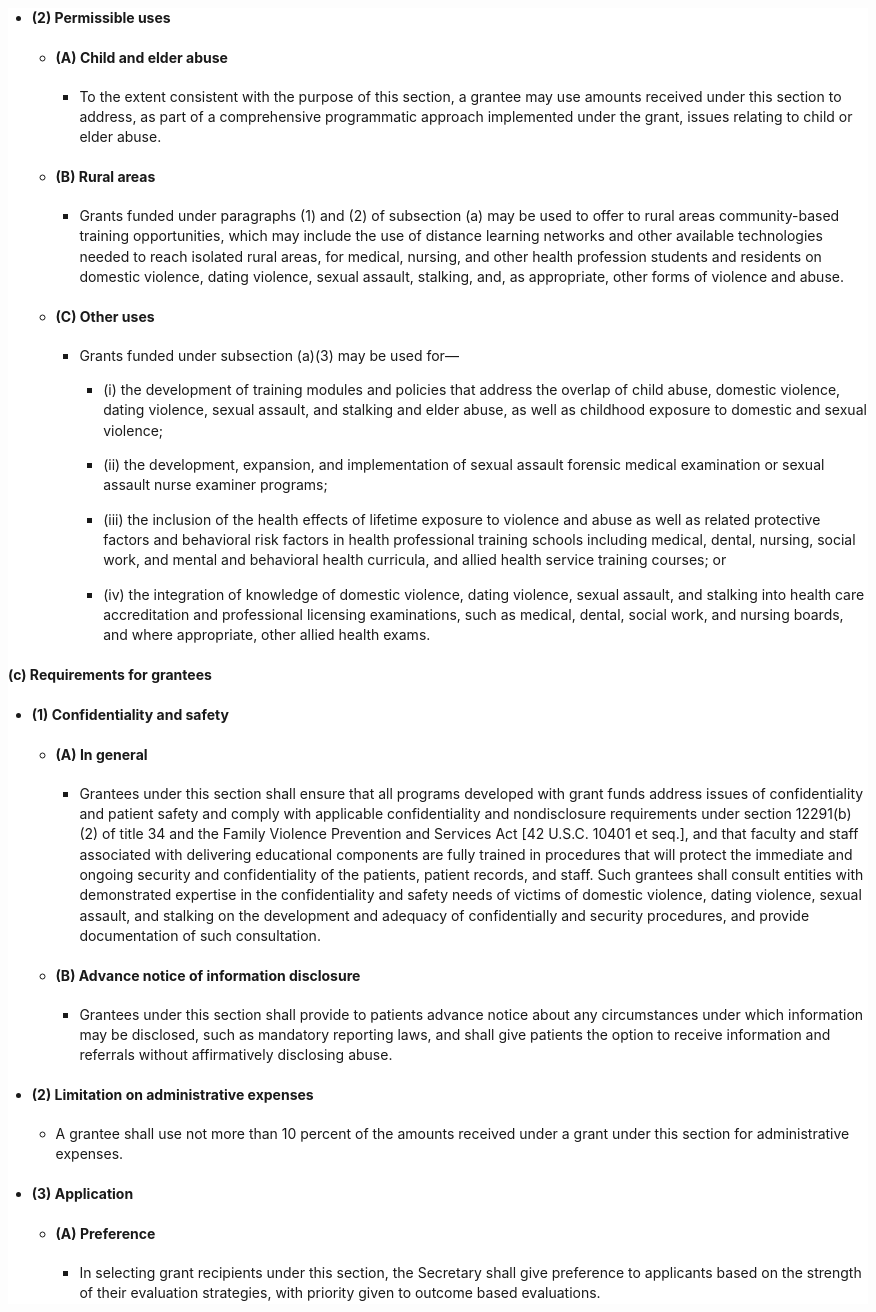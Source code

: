 * #### (2) Permissible uses
  * #### (A) Child and elder abuse
    * To the extent consistent with the purpose of this section, a grantee may use amounts received under this section to address, as part of a comprehensive programmatic approach implemented under the grant, issues relating to child or elder abuse.

  * #### (B) Rural areas
    * Grants funded under paragraphs (1) and (2) of subsection (a) may be used to offer to rural areas community-based training opportunities, which may include the use of distance learning networks and other available technologies needed to reach isolated rural areas, for medical, nursing, and other health profession students and residents on domestic violence, dating violence, sexual assault, stalking, and, as appropriate, other forms of violence and abuse.

  * #### (C) Other uses
    * Grants funded under subsection (a)(3) may be used for—

      * (i) the development of training modules and policies that address the overlap of child abuse, domestic violence, dating violence, sexual assault, and stalking and elder abuse, as well as childhood exposure to domestic and sexual violence;

      * (ii) the development, expansion, and implementation of sexual assault forensic medical examination or sexual assault nurse examiner programs;

      * (iii) the inclusion of the health effects of lifetime exposure to violence and abuse as well as related protective factors and behavioral risk factors in health professional training schools including medical, dental, nursing, social work, and mental and behavioral health curricula, and allied health service training courses; or

      * (iv) the integration of knowledge of domestic violence, dating violence, sexual assault, and stalking into health care accreditation and professional licensing examinations, such as medical, dental, social work, and nursing boards, and where appropriate, other allied health exams.

#### (c) Requirements for grantees
* #### (1) Confidentiality and safety
  * #### (A) In general
    * Grantees under this section shall ensure that all programs developed with grant funds address issues of confidentiality and patient safety and comply with applicable confidentiality and nondisclosure requirements under section 12291(b)(2) of title 34 and the Family Violence Prevention and Services Act [42 U.S.C. 10401 et seq.], and that faculty and staff associated with delivering educational components are fully trained in procedures that will protect the immediate and ongoing security and confidentiality of the patients, patient records, and staff. Such grantees shall consult entities with demonstrated expertise in the confidentiality and safety needs of victims of domestic violence, dating violence, sexual assault, and stalking on the development and adequacy of confidentially and security procedures, and provide documentation of such consultation.

  * #### (B) Advance notice of information disclosure
    * Grantees under this section shall provide to patients advance notice about any circumstances under which information may be disclosed, such as mandatory reporting laws, and shall give patients the option to receive information and referrals without affirmatively disclosing abuse.

* #### (2) Limitation on administrative expenses
  * A grantee shall use not more than 10 percent of the amounts received under a grant under this section for administrative expenses.

* #### (3) Application
  * #### (A) Preference
    * In selecting grant recipients under this section, the Secretary shall give preference to applicants based on the strength of their evaluation strategies, with priority given to outcome based evaluations.

